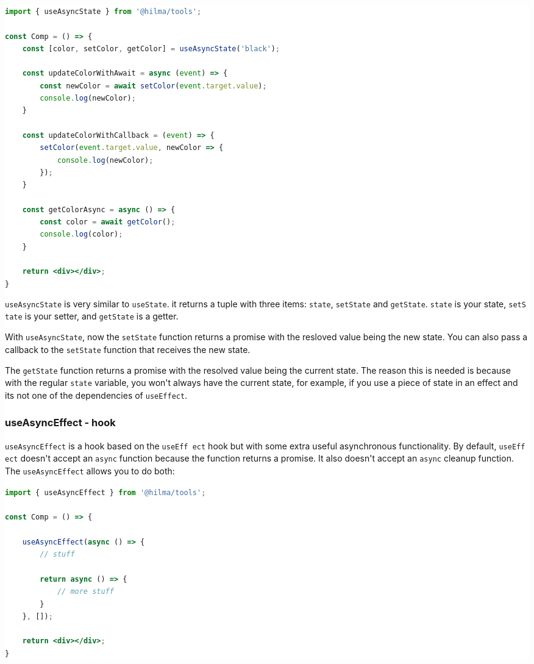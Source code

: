```jsx
import { useAsyncState } from '@hilma/tools';

const Comp = () => {
    const [color, setColor, getColor] = useAsyncState('black');
    
    const updateColorWithAwait = async (event) => {
        const newColor = await setColor(event.target.value);
        console.log(newColor);
    }

    const updateColorWithCallback = (event) => {
        setColor(event.target.value, newColor => {
            console.log(newColor);
        });
    }

    const getColorAsync = async () => {
        const color = await getColor();
        console.log(color);
    }
    
    return <div></div>;
}
```

`useAsyncState` is very similar to `useState`. it returns a tuple with three items: `state`, `setState` and `getState`. `state` is your state, `setState` is your setter, and `getState` is a getter.

With `useAsyncState`, now the `setState` function returns a promise with the resloved value being the new state. You can also pass a callback to the `setState` function that receives the new state.

The `getState` function returns a promise with the resolved value being the current state. The reason this is needed is because with the regular `state` variable, you won't always have the current state, for example, if you use a piece of state in an effect and its not one of the dependencies of `useEffect`.

### useAsyncEffect - hook

`useAsyncEffect` is a hook based on the `useEff ect` hook but with some extra useful asynchronous functionality. By default, `useEffect` doesn't accept an `async` function because the function returns a promise. It also doesn't accept an `async` cleanup function. The `useAsyncEffect`  allows you to do both:

```jsx
import { useAsyncEffect } from '@hilma/tools';

const Comp = () => {

    useAsyncEffect(async () => {
        // stuff

        return async () => {
            // more stuff
        }
    }, []);

    return <div></div>;
}
```
